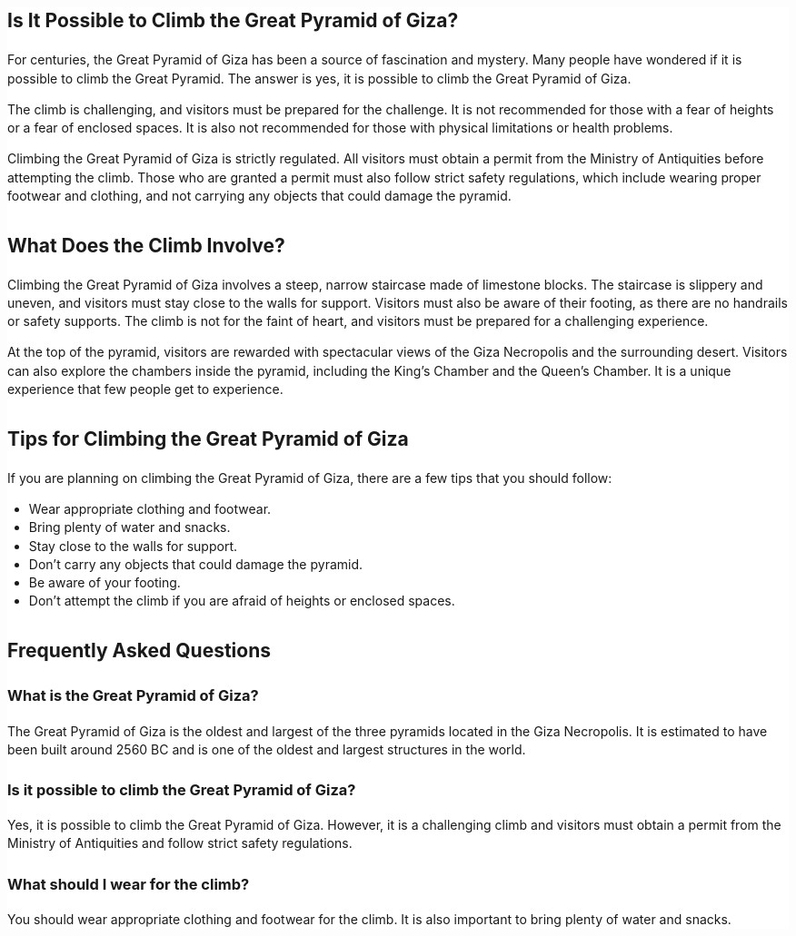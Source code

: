 <h2>Is It Possible to Climb the Great Pyramid of Giza?</h2>

<p>For centuries, the Great Pyramid of Giza has been a source of fascination and mystery. Many people have wondered if it is possible to climb the Great Pyramid. The answer is yes, it is possible to climb the Great Pyramid of Giza.</p>

<p>The climb is challenging, and visitors must be prepared for the challenge. It is not recommended for those with a fear of heights or a fear of enclosed spaces. It is also not recommended for those with physical limitations or health problems.</p>

<p>Climbing the Great Pyramid of Giza is strictly regulated. All visitors must obtain a permit from the Ministry of Antiquities before attempting the climb. Those who are granted a permit must also follow strict safety regulations, which include wearing proper footwear and clothing, and not carrying any objects that could damage the pyramid.</p>

<h2>What Does the Climb Involve?</h2>

<p>Climbing the Great Pyramid of Giza involves a steep, narrow staircase made of limestone blocks. The staircase is slippery and uneven, and visitors must stay close to the walls for support. Visitors must also be aware of their footing, as there are no handrails or safety supports. The climb is not for the faint of heart, and visitors must be prepared for a challenging experience.</p>

<p>At the top of the pyramid, visitors are rewarded with spectacular views of the Giza Necropolis and the surrounding desert. Visitors can also explore the chambers inside the pyramid, including the King’s Chamber and the Queen’s Chamber. It is a unique experience that few people get to experience.</p>

<h2>Tips for Climbing the Great Pyramid of Giza</h2>

<p>If you are planning on climbing the Great Pyramid of Giza, there are a few tips that you should follow:</p>

<ul>
  <li>Wear appropriate clothing and footwear.</li>
  <li>Bring plenty of water and snacks.</li>
  <li>Stay close to the walls for support.</li>
  <li>Don’t carry any objects that could damage the pyramid.</li>
  <li>Be aware of your footing.</li>
  <li>Don’t attempt the climb if you are afraid of heights or enclosed spaces.</li>
</ul>

<h2>Frequently Asked Questions</h2>

<h3>What is the Great Pyramid of Giza?</h3>

<p>The Great Pyramid of Giza is the oldest and largest of the three pyramids located in the Giza Necropolis. It is estimated to have been built around 2560 BC and is one of the oldest and largest structures in the world.</p>

<h3>Is it possible to climb the Great Pyramid of Giza?</h3>

<p>Yes, it is possible to climb the Great Pyramid of Giza. However, it is a challenging climb and visitors must obtain a permit from the Ministry of Antiquities and follow strict safety regulations.</p>

<h3>What should I wear for the climb?</h3>

<p>You should wear appropriate clothing and footwear for the climb. It is also important to bring plenty of water and snacks.</p>
